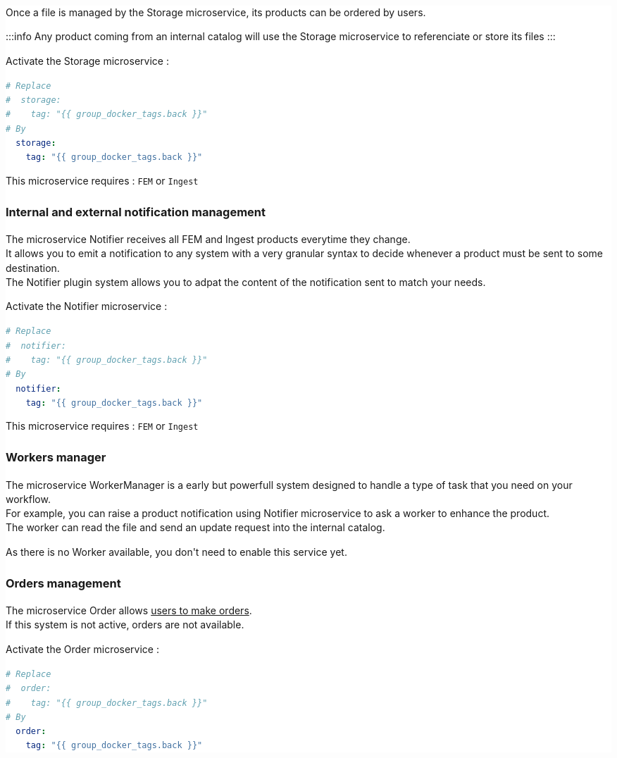 Once a file is managed by the Storage microservice, its products can be ordered by users.

:::info
Any product coming from an internal catalog will use the Storage microservice to referenciate or store its files
:::

Activate the Storage microservice : 
```yml
# Replace
#  storage:
#    tag: "{{ group_docker_tags.back }}"
# By
  storage:
    tag: "{{ group_docker_tags.back }}"
```

This microservice requires : `FEM` or `Ingest`

### Internal and external notification management

The microservice Notifier receives all FEM and Ingest products everytime they change.  
It allows you to emit a notification to any system with a very granular syntax to decide whenever a product must be sent to some destination.  
The Notifier plugin system allows you to adpat the content of the notification sent to match your needs.

Activate the Notifier microservice : 
```yml
# Replace
#  notifier:
#    tag: "{{ group_docker_tags.back }}"
# By
  notifier:
    tag: "{{ group_docker_tags.back }}"
```

This microservice requires : `FEM` or `Ingest`

### Workers manager

The microservice WorkerManager is a early but powerfull system designed to handle a type of task that you need on your workflow.  
For example, you can raise a product notification using Notifier microservice to ask a worker to enhance the product.  
The worker can read the file and send an update request into the internal catalog. 

As there is no Worker available, you don't need to enable this service yet.

### Orders management

The microservice Order allows [users to make orders](../../user-guide/order/introduction/).  
If this system is not active, orders are not available.

Activate the Order microservice : 
```yml
# Replace
#  order:
#    tag: "{{ group_docker_tags.back }}"
# By
  order:
    tag: "{{ group_docker_tags.back }}"
```
